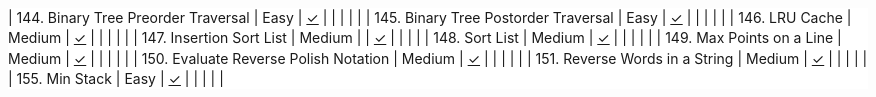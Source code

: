 | 144. Binary Tree Preorder Traversal                                                 | Easy       |                                 [✓](./solutions/Java/%5B0144_Easy%5D%20Binary%20Tree%20Preorder%20Traversal)                                  |                                                                                                               |                                                                                                                   |                                                                 |                                                                                 |
| 145. Binary Tree Postorder Traversal                                                | Easy       |                                 [✓](./solutions/Java/%5B0145_Easy%5D%20Binary%20Tree%20Postorder%20Traversal)                                 |                                                                                                               |                                                                                                                   |                                                                 |                                                                                 |
| 146. LRU Cache                                                                      | Medium     |                                             [✓](./solutions/Java/%5B0146_Medium%5D%20LRU%20Cache)                                             |                                                                                                               |                                                                                                                   |                                                                 |                                                                                 |
| 147. Insertion Sort List                                                            | Medium     |                                                                                                                                               |                    [✓](./solutions/TypeScript/%5B0147_Medium%5D%20Insertion%20Sort%20List)                    |                                                                                                                   |                                                                 |                                                                                 |
| 148. Sort List                                                                      | Medium     |                                             [✓](./solutions/Java/%5B0148_Medium%5D%20Sort%20List)                                             |                                                                                                               |                                                                                                                   |                                                                 |                                                                                 |
| 149. Max Points on a Line                                                           | Medium     |                                     [✓](./solutions/Java/%5B0149_Hard%5D%20Max%20Points%20on%20a%20Line)                                      |                                                                                                               |                                                                                                                   |                                                                 |                                                                                 |
| 150. Evaluate Reverse Polish Notation                                               | Medium     |                               [✓](./solutions/Java/%5B0150_Medium%5D%20Evaluate%20Reverse%20Polish%20Notation)                                |                                                                                                               |                                                                                                                   |                                                                 |                                                                                 |
| 151. Reverse Words in a String                                                      | Medium     |                                  [✓](./solutions/Java/%5B0151_Medium%5D%20Reverse%20Words%20in%20a%20String)                                  |                                                                                                               |                                                                                                                   |                                                                 |                                                                                 |
| 155. Min Stack                                                                      | Easy       |                                              [✓](./solutions/Java/%5B0155_Easy%5D%20Min%20Stack)                                              |                                                                                                               |                                                                                                                   |                                                                 |                                                                                 |